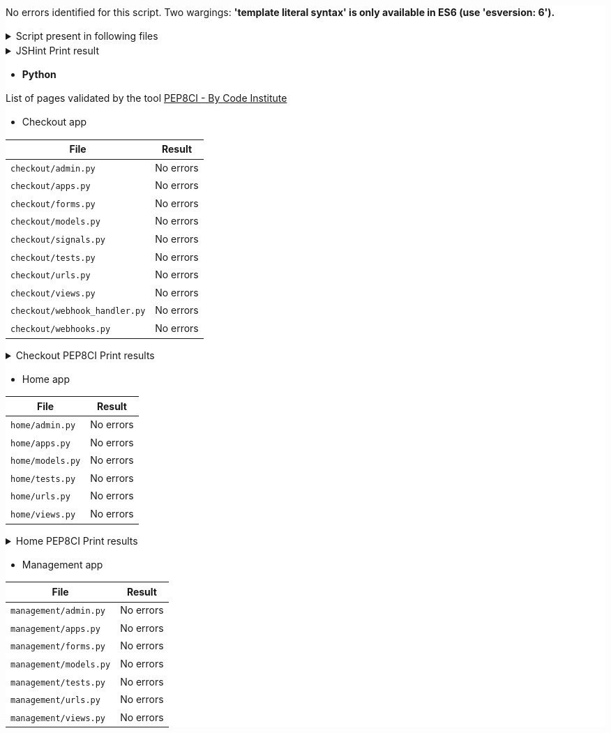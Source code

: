 
No errors identified for this script. Two wargings: __'template literal syntax' is only available in ES6 (use 'esversion: 6').__

<details><summary>Script present in following files</summary></details>

<details><summary>JSHint Print result</summary></details> 

- __Python__

List of pages validated by the tool [PEP8CI - By Code Institute](https://pep8ci.herokuapp.com/)

- Checkout app

|   File    |   Result |
|    ---    |    ---   |
|    `checkout/admin.py`    |   No errors   |
|    `checkout/apps.py`    |   No errors   |
|    `checkout/forms.py`    |   No errors   |
|    `checkout/models.py`    |   No errors   |
|    `checkout/signals.py `    |   No errors   |
|    `checkout/tests.py`    |   No errors   |
|    `checkout/urls.py`    |   No errors   |
|    `checkout/views.py`    |   No errors   |
|    `checkout/webhook_handler.py`    |   No errors   |
|    `checkout/webhooks.py`    |   No errors   |

<details><summary>Checkout PEP8CI Print results</summary></details>

- Home app

|   File    |   Result |
|    ---    |    ---   |
|    `home/admin.py`    |   No errors   |
|    `home/apps.py`    |   No errors   |
|    `home/models.py`    |   No errors   |
|    `home/tests.py`    |   No errors   |
|    `home/urls.py`    |   No errors   |
|    `home/views.py`    |   No errors   |

<details><summary>Home PEP8CI Print results</summary></details> 

- Management app

|   File    |   Result |
|    ---    |    ---   |
|    `management/admin.py`    |   No errors   |
|    `management/apps.py`    |   No errors   |
|    `management/forms.py`    |   No errors   |
|    `management/models.py`    |   No errors   |
|    `management/tests.py`    |   No errors   |
|    `management/urls.py`    |   No errors   |
|    `management/views.py`    |   No errors   |
